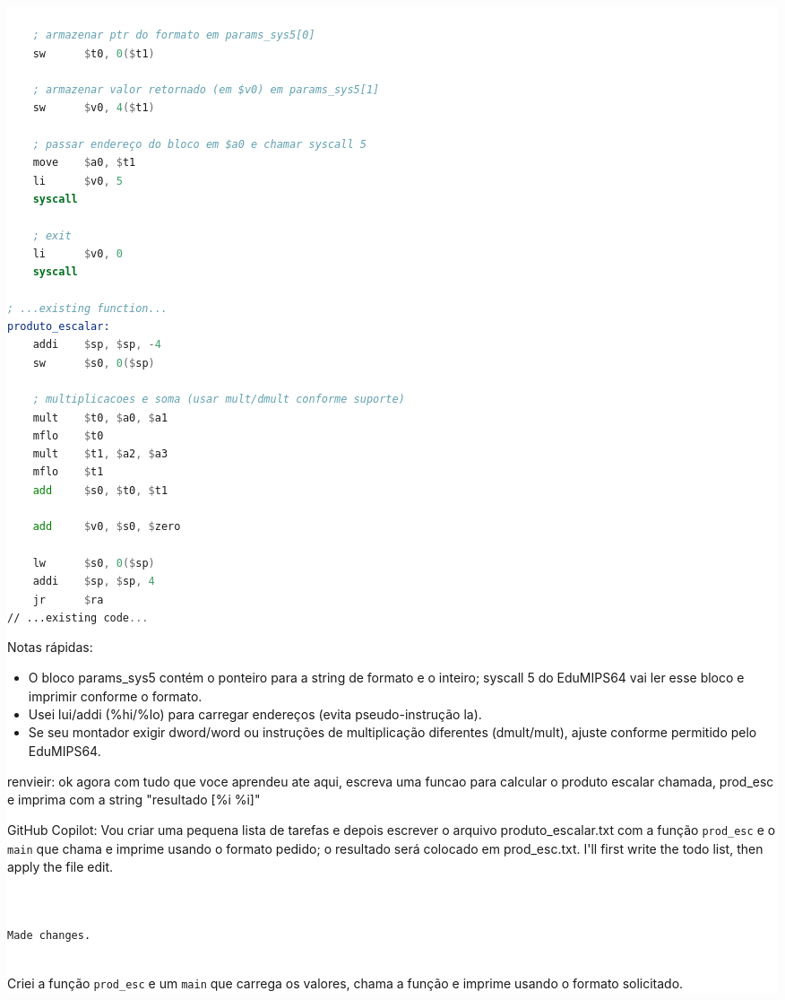 ````asm

    ; armazenar ptr do formato em params_sys5[0]
    sw      $t0, 0($t1)

    ; armazenar valor retornado (em $v0) em params_sys5[1]
    sw      $v0, 4($t1)

    ; passar endereço do bloco em $a0 e chamar syscall 5
    move    $a0, $t1
    li      $v0, 5
    syscall

    ; exit
    li      $v0, 0
    syscall

; ...existing function...
produto_escalar:
    addi    $sp, $sp, -4
    sw      $s0, 0($sp)

    ; multiplicacoes e soma (usar mult/dmult conforme suporte)
    mult    $t0, $a0, $a1
    mflo    $t0
    mult    $t1, $a2, $a3
    mflo    $t1
    add     $s0, $t0, $t1

    add     $v0, $s0, $zero

    lw      $s0, 0($sp)
    addi    $sp, $sp, 4
    jr      $ra
// ...existing code...
````

Notas rápidas:
- O bloco params_sys5 contém o ponteiro para a string de formato e o inteiro; syscall 5 do EduMIPS64 vai ler esse bloco e imprimir conforme o formato.
- Usei lui/addi (%hi/%lo) para carregar endereços (evita pseudo-instrução la).
- Se seu montador exigir dword/word ou instruções de multiplicação diferentes (dmult/mult), ajuste conforme permitido pelo EduMIPS64.

renvieir: ok agora com tudo que voce aprendeu ate aqui, escreva uma funcao para calcular o produto escalar chamada, prod_esc e imprima com a string "resultado [%i %i]"

GitHub Copilot: Vou criar uma pequena lista de tarefas e depois escrever o arquivo produto_escalar.txt com a função `prod_esc` e o `main` que chama e imprime usando o formato pedido; o resultado será colocado em prod_esc.txt. I'll first write the todo list, then apply the file edit. 
```


Made changes.


```
Criei a função `prod_esc` e um `main` que carrega os valores, chama a função e imprime usando o formato solicitado.
